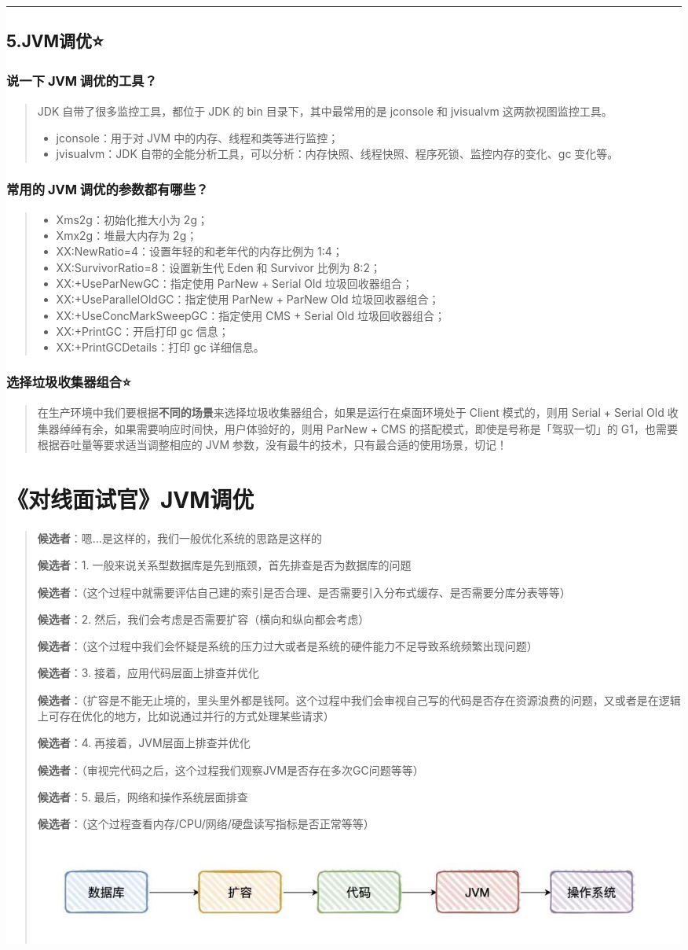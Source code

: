 

------

## 5.JVM调优⭐

### 说一下 JVM 调优的工具？

> JDK 自带了很多监控工具，都位于 JDK 的 bin 目录下，其中最常用的是 jconsole 和 jvisualvm 这两款视图监控工具。
>
> - jconsole：用于对 JVM 中的内存、线程和类等进行监控；
> - jvisualvm：JDK 自带的全能分析工具，可以分析：内存快照、线程快照、程序死锁、监控内存的变化、gc 变化等。

### 常用的 JVM 调优的参数都有哪些？

> - Xms2g：初始化推大小为 2g；
> - Xmx2g：堆最大内存为 2g；
> - XX:NewRatio=4：设置年轻的和老年代的内存比例为 1:4；
> - XX:SurvivorRatio=8：设置新生代 Eden 和 Survivor 比例为 8:2；
> - XX:+UseParNewGC：指定使用 ParNew + Serial Old 垃圾回收器组合；
> - XX:+UseParallelOldGC：指定使用 ParNew + ParNew Old 垃圾回收器组合；
> - XX:+UseConcMarkSweepGC：指定使用 CMS + Serial Old 垃圾回收器组合；
> - XX:+PrintGC：开启打印 gc 信息；
> - XX:+PrintGCDetails：打印 gc 详细信息。

### 选择垃圾收集器组合⭐

> 在生产环境中我们要根据**不同的场景**来选择垃圾收集器组合，如果是运行在桌面环境处于 Client 模式的，则用 Serial + Serial Old 收集器绰绰有余，如果需要响应时间快，用户体验好的，则用 ParNew + CMS 的搭配模式，即使是号称是「驾驭一切」的 G1，也需要根据吞吐量等要求适当调整相应的 JVM 参数，没有最牛的技术，只有最合适的使用场景，切记！

# 《对线面试官》JVM调优

> **候选者**：嗯…是这样的，我们一般优化系统的思路是这样的
>
> **候选者**：1. 一般来说关系型数据库是先到瓶颈，首先排查是否为数据库的问题
>
> **候选者**：（这个过程中就需要评估自己建的索引是否合理、是否需要引入分布式缓存、是否需要分库分表等等）
>
> **候选者**：2. 然后，我们会考虑是否需要扩容（横向和纵向都会考虑）
>
> **候选者**：（这个过程中我们会怀疑是系统的压力过大或者是系统的硬件能力不足导致系统频繁出现问题）
>
> **候选者**：3. 接着，应用代码层面上排查并优化
>
> **候选者**：（扩容是不能无止境的，里头里外都是钱阿。这个过程中我们会审视自己写的代码是否存在资源浪费的问题，又或者是在逻辑上可存在优化的地方，比如说通过并行的方式处理某些请求）
>
> **候选者**：4. 再接着，JVM层面上排查并优化
>
> **候选者**：（审视完代码之后，这个过程我们观察JVM是否存在多次GC问题等等）
>
> **候选者**：5. 最后，网络和操作系统层面排查
>
> **候选者**：（这个过程查看内存/CPU/网络/硬盘读写指标是否正常等等）
>
> ![图片](jvm_imgs\640csadsadasdwqrwq.png)
>